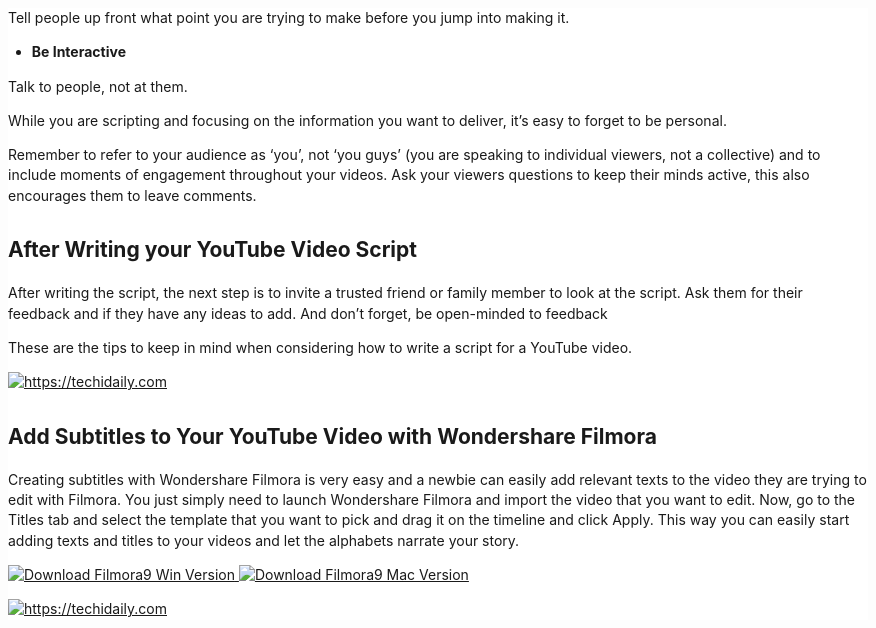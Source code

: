 Tell people up front what point you are trying to make before you jump into making it.

* **Be Interactive**

Talk to people, not at them.

While you are scripting and focusing on the information you want to deliver, it’s easy to forget to be personal.

Remember to refer to your audience as ‘you’, not ‘you guys’ (you are speaking to individual viewers, not a collective) and to include moments of engagement throughout your videos. Ask your viewers questions to keep their minds active, this also encourages them to leave comments.

## After Writing your YouTube Video Script

After writing the script, the next step is to invite a trusted friend or family member to look at the script. Ask them for their feedback and if they have any ideas to add. And don’t forget, be open-minded to feedback

These are the tips to keep in mind when considering how to write a script for a YouTube video.






<a href="https://aligracehair.sjv.io/c/5597632/2135411/19272" target="_top" id="2135411">
  <img src="//a.impactradius-go.com/display-ad/19272-2135411" border="0" alt="https://techidaily.com" width="180" height="90"/>
</a>
<img height="0" width="0" src="https://aligracehair.sjv.io/i/5597632/2135411/19272" style="position:absolute;visibility:hidden;" border="0" />





## Add Subtitles to Your YouTube Video with Wondershare Filmora

Creating subtitles with Wondershare Filmora is very easy and a newbie can easily add relevant texts to the video they are trying to edit with Filmora. You just simply need to launch Wondershare Filmora and import the video that you want to edit. Now, go to the Titles tab and select the template that you want to pick and drag it on the timeline and click Apply. This way you can easily start adding texts and titles to your videos and let the alphabets narrate your story.

[![Download Filmora9 Win Version](https://images.wondershare.com/filmora/guide/download-btn-win.jpg) ](https://tools.techidaily.com/wondershare/filmora/download/) [![Download Filmora9 Mac Version](https://images.wondershare.com/filmora/guide/download-btn-mac.jpg) ](https://tools.techidaily.com/wondershare/filmora/download/)






<a href="https://unicoeye.pxf.io/c/5597632/2134494/18498" target="_top" id="2134494">
  <img src="//a.impactradius-go.com/display-ad/18498-2134494" border="0" alt="https://techidaily.com" width="721" height="90"/>
</a>
<img height="0" width="0" src="https://unicoeye.pxf.io/i/5597632/2134494/18498" style="position:absolute;visibility:hidden;" border="0" />
